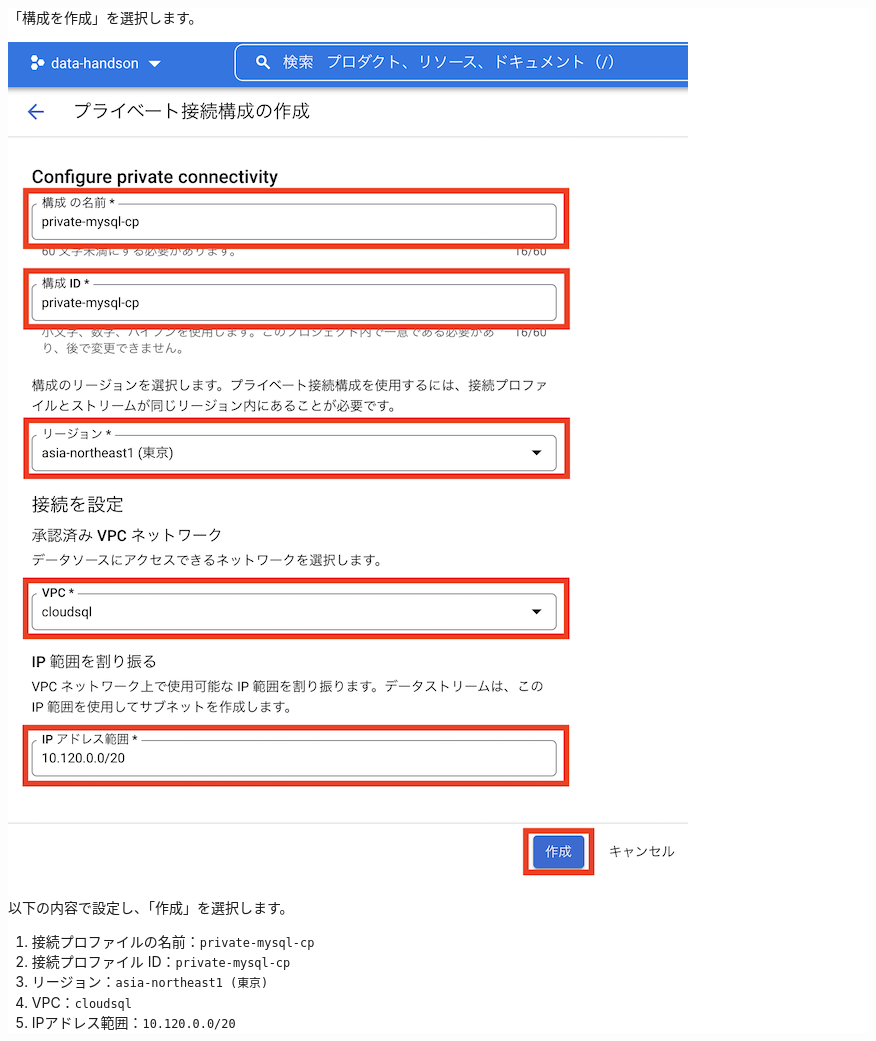 「構成を作成」を選択します。

![プライベート接続構成](https://github.com/google-cloud-japan/egg-training-materials/blob/main/egg5-3/images/5-6.png?raw=true)

以下の内容で設定し、「作成」を選択します。
1. 接続プロファイルの名前：`private-mysql-cp`
2. 接続プロファイル ID：`private-mysql-cp`
3. リージョン：`asia-northeast1 (東京)`
4. VPC：`cloudsql`
5. IPアドレス範囲：`10.120.0.0/20`
